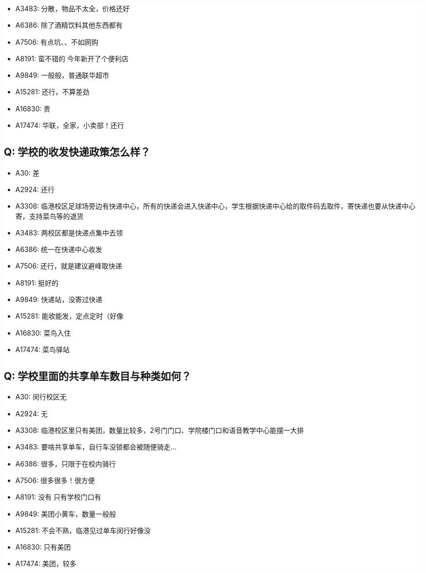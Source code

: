 - A3483: 分散，物品不太全，价格还好

- A6386: 除了酒精饮料其他东西都有

- A7506: 有点坑、、不如网购

- A8191: 蛮不错的 今年新开了个便利店

- A9849: 一般般，普通联华超市

- A15281: 还行，不算差劲

- A16830: 贵

- A17474: 华联，全家，小卖部！还行

## Q: 学校的收发快递政策怎么样？

- A30: 差

- A2924: 还行

- A3308: 临港校区足球场旁边有快递中心，所有的快递会进入快递中心，学生根据快递中心给的取件码去取件，寄快递也要从快递中心寄，支持菜鸟等的退货

- A3483: 两校区都是快递点集中去领

- A6386: 统一在快递中心收发

- A7506: 还行，就是建议避峰取快递

- A8191: 挺好的

- A9849: 快递站，没寄过快递

- A15281: 能收能发，定点定时（好像

- A16830: 菜鸟入住

- A17474: 菜鸟驿站

## Q: 学校里面的共享单车数目与种类如何？

- A30: 闵行校区无

- A2924: 无

- A3308: 临港校区里只有美团，数量比较多，2号门门口、学院楼门口和语音教学中心能摆一大排

- A3483: 要啥共享单车，自行车没锁都会被随便骑走…

- A6386: 很多，只限于在校内骑行

- A7506: 很多很多！很方便

- A8191: 没有 只有学校门口有

- A9849: 美团小黄车，数量一般般

- A15281: 不会不熟，临港见过单车闵行好像没

- A16830: 只有美团

- A17474: 美团，较多
